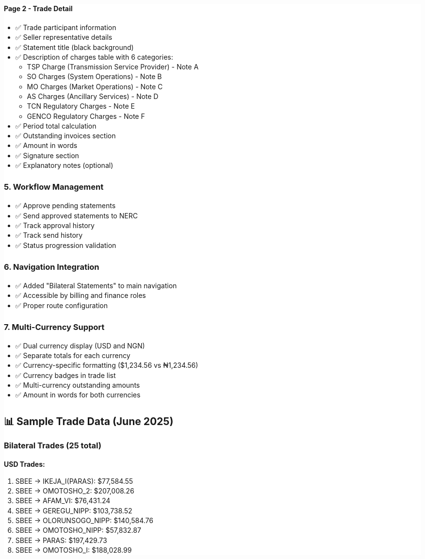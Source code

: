 #### **Page 2 - Trade Detail**
- ✅ Trade participant information
- ✅ Seller representative details
- ✅ Statement title (black background)
- ✅ Description of charges table with 6 categories:
  - TSP Charge (Transmission Service Provider) - Note A
  - SO Charges (System Operations) - Note B
  - MO Charges (Market Operations) - Note C
  - AS Charges (Ancillary Services) - Note D
  - TCN Regulatory Charges - Note E
  - GENCO Regulatory Charges - Note F
- ✅ Period total calculation
- ✅ Outstanding invoices section
- ✅ Amount in words
- ✅ Signature section
- ✅ Explanatory notes (optional)

### 5. **Workflow Management**
- ✅ Approve pending statements
- ✅ Send approved statements to NERC
- ✅ Track approval history
- ✅ Track send history
- ✅ Status progression validation

### 6. **Navigation Integration**
- ✅ Added "Bilateral Statements" to main navigation
- ✅ Accessible by billing and finance roles
- ✅ Proper route configuration

### 7. **Multi-Currency Support**
- ✅ Dual currency display (USD and NGN)
- ✅ Separate totals for each currency
- ✅ Currency-specific formatting ($1,234.56 vs ₦1,234.56)
- ✅ Currency badges in trade list
- ✅ Multi-currency outstanding amounts
- ✅ Amount in words for both currencies

## 📊 Sample Trade Data (June 2025)

### Bilateral Trades (25 total)
**USD Trades:**
1. SBEE → IKEJA_I(PARAS): $77,584.55
2. SBEE → OMOTOSHO_2: $207,008.26
3. SBEE → AFAM_VI: $76,431.24
4. SBEE → GEREGU_NIPP: $103,738.52
5. SBEE → OLORUNSOGO_NIPP: $140,584.76
6. SBEE → OMOTOSHO_NIPP: $57,832.87
7. SBEE → PARAS: $197,429.73
8. SBEE → OMOTOSHO_I: $188,028.99
